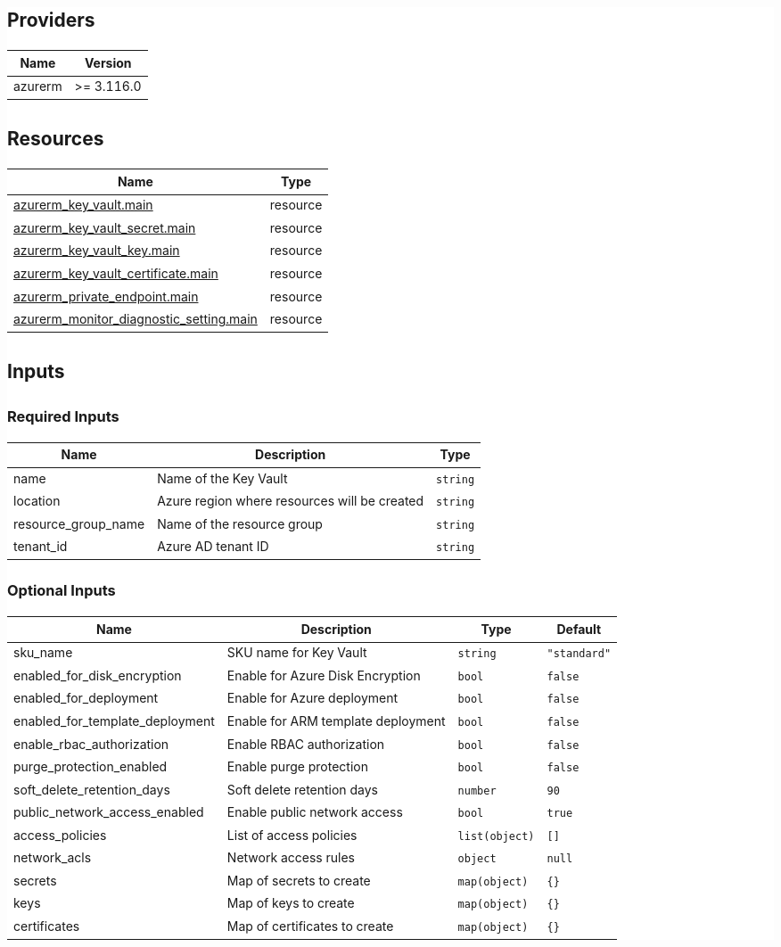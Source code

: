 ## Providers

| Name | Version |
|------|---------|
| azurerm | >= 3.116.0 |

## Resources

| Name | Type |
|------|------|
| [azurerm_key_vault.main](https://registry.terraform.io/providers/hashicorp/azurerm/latest/docs/resources/key_vault) | resource |
| [azurerm_key_vault_secret.main](https://registry.terraform.io/providers/hashicorp/azurerm/latest/docs/resources/key_vault_secret) | resource |
| [azurerm_key_vault_key.main](https://registry.terraform.io/providers/hashicorp/azurerm/latest/docs/resources/key_vault_key) | resource |
| [azurerm_key_vault_certificate.main](https://registry.terraform.io/providers/hashicorp/azurerm/latest/docs/resources/key_vault_certificate) | resource |
| [azurerm_private_endpoint.main](https://registry.terraform.io/providers/hashicorp/azurerm/latest/docs/resources/private_endpoint) | resource |
| [azurerm_monitor_diagnostic_setting.main](https://registry.terraform.io/providers/hashicorp/azurerm/latest/docs/resources/monitor_diagnostic_setting) | resource |

## Inputs

### Required Inputs

| Name | Description | Type |
|------|-------------|------|
| name | Name of the Key Vault | `string` |
| location | Azure region where resources will be created | `string` |
| resource_group_name | Name of the resource group | `string` |
| tenant_id | Azure AD tenant ID | `string` |

### Optional Inputs

| Name | Description | Type | Default |
|------|-------------|------|---------|
| sku_name | SKU name for Key Vault | `string` | `"standard"` |
| enabled_for_disk_encryption | Enable for Azure Disk Encryption | `bool` | `false` |
| enabled_for_deployment | Enable for Azure deployment | `bool` | `false` |
| enabled_for_template_deployment | Enable for ARM template deployment | `bool` | `false` |
| enable_rbac_authorization | Enable RBAC authorization | `bool` | `false` |
| purge_protection_enabled | Enable purge protection | `bool` | `false` |
| soft_delete_retention_days | Soft delete retention days | `number` | `90` |
| public_network_access_enabled | Enable public network access | `bool` | `true` |
| access_policies | List of access policies | `list(object)` | `[]` |
| network_acls | Network access rules | `object` | `null` |
| secrets | Map of secrets to create | `map(object)` | `{}` |
| keys | Map of keys to create | `map(object)` | `{}` |
| certificates | Map of certificates to create | `map(object)` | `{}` |